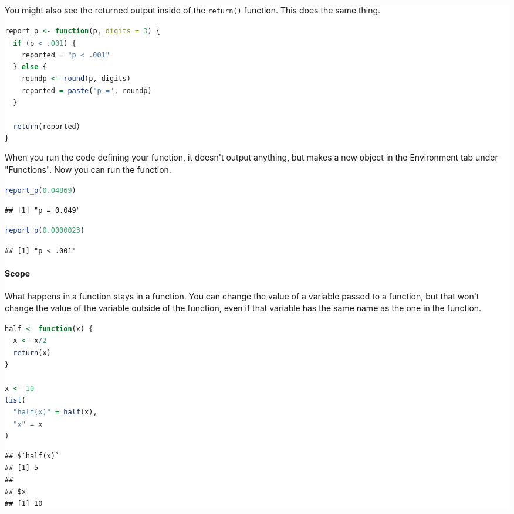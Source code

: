 You might also see the returned output inside of the `return()` function. This does the same thing.


```r
report_p <- function(p, digits = 3) {
  if (p < .001) {
    reported = "p < .001"
  } else {
    roundp <- round(p, digits)
    reported = paste("p =", roundp)
  }
  
  return(reported)
}
```

When you run the code defining your function, it doesn't output anything, but makes a new object in the Environment tab under "Functions". Now you can run the function.


```r
report_p(0.04869)
```

```
## [1] "p = 0.049"
```

```r
report_p(0.0000023)
```

```
## [1] "p < .001"
```

#### Scope

What happens in a function stays in a function. You can change the value of a variable passed to a function, but that won't change the value of the variable outside of the function, even if that variable has the same name as the one in the function.


```r
half <- function(x) {
  x <- x/2
  return(x)
}

x <- 10
list(
  "half(x)" = half(x),
  "x" = x
)
```

```
## $`half(x)`
## [1] 5
## 
## $x
## [1] 10
```
